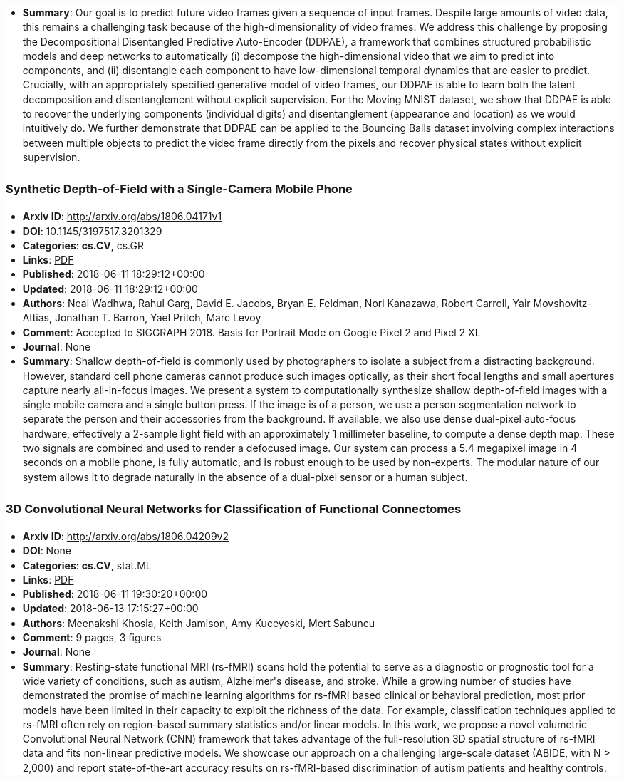 - **Summary**: Our goal is to predict future video frames given a sequence of input frames. Despite large amounts of video data, this remains a challenging task because of the high-dimensionality of video frames. We address this challenge by proposing the Decompositional Disentangled Predictive Auto-Encoder (DDPAE), a framework that combines structured probabilistic models and deep networks to automatically (i) decompose the high-dimensional video that we aim to predict into components, and (ii) disentangle each component to have low-dimensional temporal dynamics that are easier to predict. Crucially, with an appropriately specified generative model of video frames, our DDPAE is able to learn both the latent decomposition and disentanglement without explicit supervision. For the Moving MNIST dataset, we show that DDPAE is able to recover the underlying components (individual digits) and disentanglement (appearance and location) as we would intuitively do. We further demonstrate that DDPAE can be applied to the Bouncing Balls dataset involving complex interactions between multiple objects to predict the video frame directly from the pixels and recover physical states without explicit supervision.



### Synthetic Depth-of-Field with a Single-Camera Mobile Phone
- **Arxiv ID**: http://arxiv.org/abs/1806.04171v1
- **DOI**: 10.1145/3197517.3201329
- **Categories**: **cs.CV**, cs.GR
- **Links**: [PDF](http://arxiv.org/pdf/1806.04171v1)
- **Published**: 2018-06-11 18:29:12+00:00
- **Updated**: 2018-06-11 18:29:12+00:00
- **Authors**: Neal Wadhwa, Rahul Garg, David E. Jacobs, Bryan E. Feldman, Nori Kanazawa, Robert Carroll, Yair Movshovitz-Attias, Jonathan T. Barron, Yael Pritch, Marc Levoy
- **Comment**: Accepted to SIGGRAPH 2018. Basis for Portrait Mode on Google Pixel 2
  and Pixel 2 XL
- **Journal**: None
- **Summary**: Shallow depth-of-field is commonly used by photographers to isolate a subject from a distracting background. However, standard cell phone cameras cannot produce such images optically, as their short focal lengths and small apertures capture nearly all-in-focus images. We present a system to computationally synthesize shallow depth-of-field images with a single mobile camera and a single button press. If the image is of a person, we use a person segmentation network to separate the person and their accessories from the background. If available, we also use dense dual-pixel auto-focus hardware, effectively a 2-sample light field with an approximately 1 millimeter baseline, to compute a dense depth map. These two signals are combined and used to render a defocused image. Our system can process a 5.4 megapixel image in 4 seconds on a mobile phone, is fully automatic, and is robust enough to be used by non-experts. The modular nature of our system allows it to degrade naturally in the absence of a dual-pixel sensor or a human subject.



### 3D Convolutional Neural Networks for Classification of Functional Connectomes
- **Arxiv ID**: http://arxiv.org/abs/1806.04209v2
- **DOI**: None
- **Categories**: **cs.CV**, stat.ML
- **Links**: [PDF](http://arxiv.org/pdf/1806.04209v2)
- **Published**: 2018-06-11 19:30:20+00:00
- **Updated**: 2018-06-13 17:15:27+00:00
- **Authors**: Meenakshi Khosla, Keith Jamison, Amy Kuceyeski, Mert Sabuncu
- **Comment**: 9 pages, 3 figures
- **Journal**: None
- **Summary**: Resting-state functional MRI (rs-fMRI) scans hold the potential to serve as a diagnostic or prognostic tool for a wide variety of conditions, such as autism, Alzheimer's disease, and stroke. While a growing number of studies have demonstrated the promise of machine learning algorithms for rs-fMRI based clinical or behavioral prediction, most prior models have been limited in their capacity to exploit the richness of the data. For example, classification techniques applied to rs-fMRI often rely on region-based summary statistics and/or linear models. In this work, we propose a novel volumetric Convolutional Neural Network (CNN) framework that takes advantage of the full-resolution 3D spatial structure of rs-fMRI data and fits non-linear predictive models. We showcase our approach on a challenging large-scale dataset (ABIDE, with N > 2,000) and report state-of-the-art accuracy results on rs-fMRI-based discrimination of autism patients and healthy controls.
